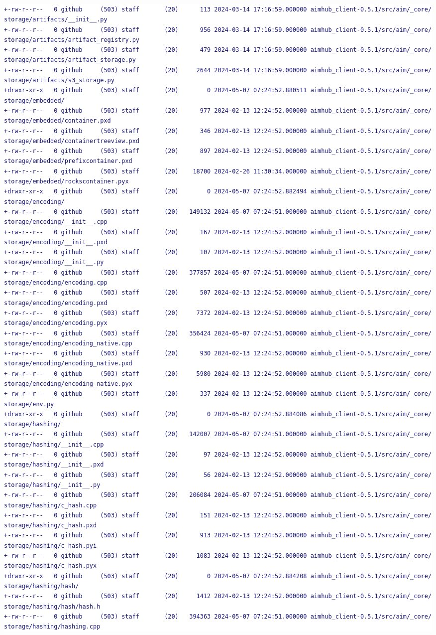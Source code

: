 ```diff
+-rw-r--r--   0 github     (503) staff       (20)      113 2024-03-14 17:16:59.000000 aimhub_client-0.5.1/src/aim/_core/storage/artifacts/__init__.py
+-rw-r--r--   0 github     (503) staff       (20)      956 2024-03-14 17:16:59.000000 aimhub_client-0.5.1/src/aim/_core/storage/artifacts/artifact_registry.py
+-rw-r--r--   0 github     (503) staff       (20)      479 2024-03-14 17:16:59.000000 aimhub_client-0.5.1/src/aim/_core/storage/artifacts/artifact_storage.py
+-rw-r--r--   0 github     (503) staff       (20)     2644 2024-03-14 17:16:59.000000 aimhub_client-0.5.1/src/aim/_core/storage/artifacts/s3_storage.py
+drwxr-xr-x   0 github     (503) staff       (20)        0 2024-05-07 07:24:52.880511 aimhub_client-0.5.1/src/aim/_core/storage/embedded/
+-rw-r--r--   0 github     (503) staff       (20)      977 2024-02-13 12:24:52.000000 aimhub_client-0.5.1/src/aim/_core/storage/embedded/container.pxd
+-rw-r--r--   0 github     (503) staff       (20)      346 2024-02-13 12:24:52.000000 aimhub_client-0.5.1/src/aim/_core/storage/embedded/containertreeview.pxd
+-rw-r--r--   0 github     (503) staff       (20)      897 2024-02-13 12:24:52.000000 aimhub_client-0.5.1/src/aim/_core/storage/embedded/prefixcontainer.pxd
+-rw-r--r--   0 github     (503) staff       (20)    18700 2024-02-26 11:30:34.000000 aimhub_client-0.5.1/src/aim/_core/storage/embedded/rockscontainer.pyx
+drwxr-xr-x   0 github     (503) staff       (20)        0 2024-05-07 07:24:52.882494 aimhub_client-0.5.1/src/aim/_core/storage/encoding/
+-rw-r--r--   0 github     (503) staff       (20)   149132 2024-05-07 07:24:51.000000 aimhub_client-0.5.1/src/aim/_core/storage/encoding/__init__.cpp
+-rw-r--r--   0 github     (503) staff       (20)      167 2024-02-13 12:24:52.000000 aimhub_client-0.5.1/src/aim/_core/storage/encoding/__init__.pxd
+-rw-r--r--   0 github     (503) staff       (20)      107 2024-02-13 12:24:52.000000 aimhub_client-0.5.1/src/aim/_core/storage/encoding/__init__.py
+-rw-r--r--   0 github     (503) staff       (20)   377857 2024-05-07 07:24:51.000000 aimhub_client-0.5.1/src/aim/_core/storage/encoding/encoding.cpp
+-rw-r--r--   0 github     (503) staff       (20)      507 2024-02-13 12:24:52.000000 aimhub_client-0.5.1/src/aim/_core/storage/encoding/encoding.pxd
+-rw-r--r--   0 github     (503) staff       (20)     7372 2024-02-13 12:24:52.000000 aimhub_client-0.5.1/src/aim/_core/storage/encoding/encoding.pyx
+-rw-r--r--   0 github     (503) staff       (20)   356424 2024-05-07 07:24:51.000000 aimhub_client-0.5.1/src/aim/_core/storage/encoding/encoding_native.cpp
+-rw-r--r--   0 github     (503) staff       (20)      930 2024-02-13 12:24:52.000000 aimhub_client-0.5.1/src/aim/_core/storage/encoding/encoding_native.pxd
+-rw-r--r--   0 github     (503) staff       (20)     5980 2024-02-13 12:24:52.000000 aimhub_client-0.5.1/src/aim/_core/storage/encoding/encoding_native.pyx
+-rw-r--r--   0 github     (503) staff       (20)      337 2024-02-13 12:24:52.000000 aimhub_client-0.5.1/src/aim/_core/storage/env.py
+drwxr-xr-x   0 github     (503) staff       (20)        0 2024-05-07 07:24:52.884086 aimhub_client-0.5.1/src/aim/_core/storage/hashing/
+-rw-r--r--   0 github     (503) staff       (20)   142007 2024-05-07 07:24:51.000000 aimhub_client-0.5.1/src/aim/_core/storage/hashing/__init__.cpp
+-rw-r--r--   0 github     (503) staff       (20)       97 2024-02-13 12:24:52.000000 aimhub_client-0.5.1/src/aim/_core/storage/hashing/__init__.pxd
+-rw-r--r--   0 github     (503) staff       (20)       56 2024-02-13 12:24:52.000000 aimhub_client-0.5.1/src/aim/_core/storage/hashing/__init__.py
+-rw-r--r--   0 github     (503) staff       (20)   206084 2024-05-07 07:24:51.000000 aimhub_client-0.5.1/src/aim/_core/storage/hashing/c_hash.cpp
+-rw-r--r--   0 github     (503) staff       (20)      151 2024-02-13 12:24:52.000000 aimhub_client-0.5.1/src/aim/_core/storage/hashing/c_hash.pxd
+-rw-r--r--   0 github     (503) staff       (20)      913 2024-02-13 12:24:52.000000 aimhub_client-0.5.1/src/aim/_core/storage/hashing/c_hash.pyi
+-rw-r--r--   0 github     (503) staff       (20)     1083 2024-02-13 12:24:52.000000 aimhub_client-0.5.1/src/aim/_core/storage/hashing/c_hash.pyx
+drwxr-xr-x   0 github     (503) staff       (20)        0 2024-05-07 07:24:52.884208 aimhub_client-0.5.1/src/aim/_core/storage/hashing/hash/
+-rw-r--r--   0 github     (503) staff       (20)     1412 2024-02-13 12:24:52.000000 aimhub_client-0.5.1/src/aim/_core/storage/hashing/hash/hash.h
+-rw-r--r--   0 github     (503) staff       (20)   394363 2024-05-07 07:24:51.000000 aimhub_client-0.5.1/src/aim/_core/storage/hashing/hashing.cpp
```